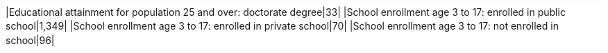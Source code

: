 |Educational attainment for population 25 and over: doctorate degree|33|
|School enrollment age 3 to 17: enrolled in public school|1,349|
|School enrollment age 3 to 17: enrolled in private school|70|
|School enrollment age 3 to 17: not enrolled in school|96|
